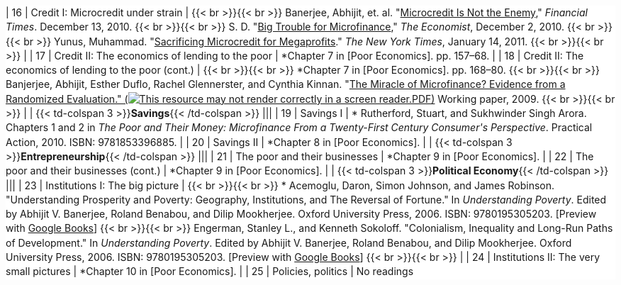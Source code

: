 | 16 | Credit I: Microcredit under strain |  {{< br >}}{{< br >}} Banerjee, Abhijit, et. al. "[Microcredit Is Not the Enemy](https://www.hks.harvard.edu/publications/microcredit-not-enemy)," _Financial Times_. December 13, 2010. {{< br >}}{{< br >}} S. D. "[Big Trouble for Microfinance](http://www.economist.com/blogs/freeexchange/2010/12/microfinance)," _The Economist_, December 2, 2010. {{< br >}}{{< br >}} Yunus, Muhammad. "[Sacrificing Microcredit for Megaprofits](http://www.nytimes.com/2011/01/15/opinion/15yunus.html?_r=1)." _The New York Times_, January 14, 2011. {{< br >}}{{< br >}}  |
| 17 | Credit II: The economics of lending to the poor | \*Chapter 7 in \[Poor Economics\]. pp. 157–68. |
| 18 | Credit II: The economics of lending to the poor (cont.) |  {{< br >}}{{< br >}} \*Chapter 7 in \[Poor Economics\]. pp. 168–80. {{< br >}}{{< br >}} Banjerjee, Abhijit, Esther Duflo, Rachel Glennerster, and Cynthia Kinnan. "[The Miracle of Microfinance? Evidence from a Randomized Evaluation." (![This resource may not render correctly in a screen reader.](/images/inacessible.gif)PDF)](http://economics.mit.edu/files/4162) Working paper, 2009. {{< br >}}{{< br >}}  |
| {{< td-colspan 3 >}}**Savings**{{< /td-colspan >}} |||
| 19 | Savings I | \* Rutherford, Stuart, and Sukhwinder Singh Arora. Chapters 1 and 2 in _The Poor and Their Money: Microfinance From a Twenty-First Century Consumer's Perspective_. Practical Action, 2010. ISBN: 9781853396885. |
| 20 | Savings II | \*Chapter 8 in \[Poor Economics\]. |
| {{< td-colspan 3 >}}**Entrepreneurship**{{< /td-colspan >}} |||
| 21 | The poor and their businesses | \*Chapter 9 in \[Poor Economics\]. |
| 22 | The poor and their businesses (cont.) | \*Chapter 9 in \[Poor Economics\]. |
| {{< td-colspan 3 >}}**Political Economy**{{< /td-colspan >}} |||
| 23 | Institutions I: The big picture |  {{< br >}}{{< br >}} \* Acemoglu, Daron, Simon Johnson, and James Robinson. "Understanding Prosperity and Poverty: Geography, Institutions, and The Reversal of Fortune." In _Understanding Poverty_. Edited by Abhijit V. Banerjee, Roland Benabou, and Dilip Mookherjee. Oxford University Press, 2006. ISBN: 9780195305203. \[Preview with [Google Books](http://books.google.com/books?id=qVNLt3Cei1EC&pg=PA19#v=onepage)\] {{< br >}}{{< br >}} Engerman, Stanley L., and Kenneth Sokoloff. "Colonialism, Inequality and Long-Run Paths of Development." In _Understanding Poverty_. Edited by Abhijit V. Banerjee, Roland Benabou, and Dilip Mookherjee. Oxford University Press, 2006. ISBN: 9780195305203. \[Preview with [Google Books](http://books.google.com/books?id=qVNLt3Cei1EC&pg=PA37#v=onepage)\] {{< br >}}{{< br >}}  |
| 24 | Institutions II: The very small pictures | \*Chapter 10 in \[Poor Economics\]. |
| 25 | Policies, politics | No readings